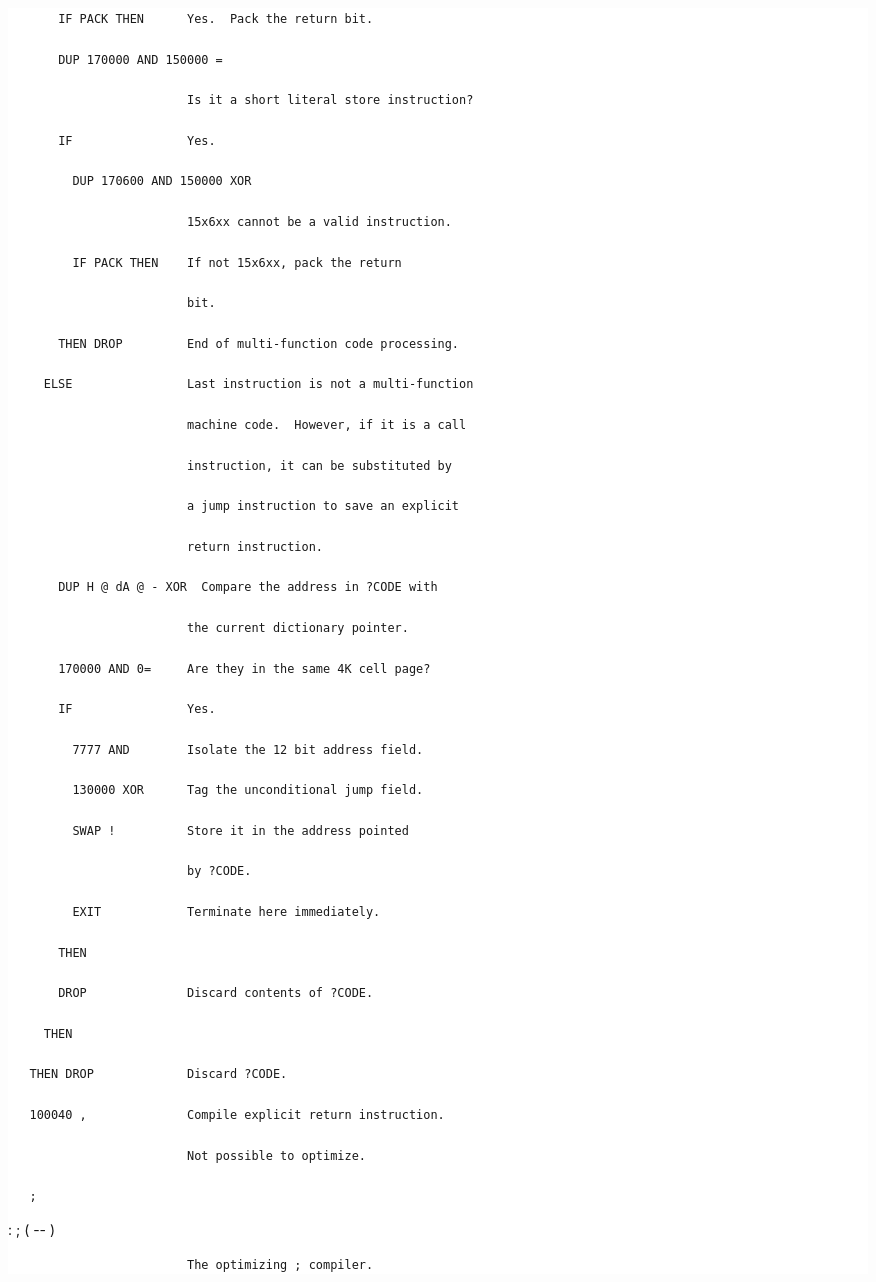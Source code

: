            IF PACK THEN      Yes.  Pack the return bit.

           DUP 170000 AND 150000 =

                             Is it a short literal store instruction?

           IF                Yes.

             DUP 170600 AND 150000 XOR

                             15x6xx cannot be a valid instruction.

             IF PACK THEN    If not 15x6xx, pack the return

                             bit.

           THEN DROP         End of multi-function code processing.

         ELSE                Last instruction is not a multi-function

                             machine code.  However, if it is a call

                             instruction, it can be substituted by

                             a jump instruction to save an explicit

                             return instruction.

           DUP H @ dA @ - XOR  Compare the address in ?CODE with

                             the current dictionary pointer.

           170000 AND 0=     Are they in the same 4K cell page?

           IF                Yes.

             7777 AND        Isolate the 12 bit address field.

             130000 XOR      Tag the unconditional jump field.

             SWAP !          Store it in the address pointed

                             by ?CODE.

             EXIT            Terminate here immediately.

           THEN

           DROP              Discard contents of ?CODE.

         THEN

       THEN DROP             Discard ?CODE.

       100040 ,              Compile explicit return instruction.

                             Not possible to optimize.

       ;

 

 

: ;                          ( -- )

                             The optimizing ; compiler.
